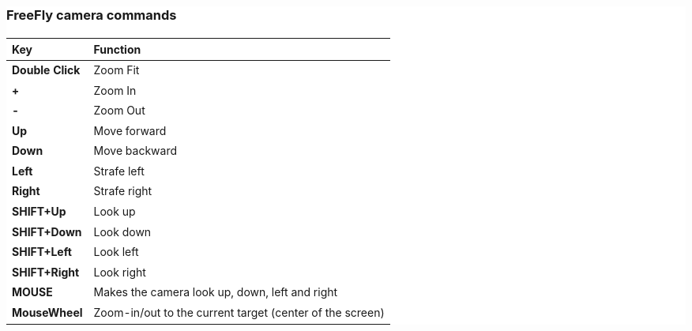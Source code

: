 ### FreeFly camera commands

| **Key** | **Function** |
|:--------------------------|:-----------------------------------------------------------|
| **Double Click** | Zoom Fit     |
| **+**   | Zoom In      |
| **-**   | Zoom Out     |
| **Up**  | Move forward |
| **Down**| Move backward|
| **Left**| Strafe left  |
| **Right**| Strafe right |
| **SHIFT+Up**| Look up      |
| **SHIFT+Down**| Look down    |
| **SHIFT+Left**| Look left    |
| **SHIFT+Right**| Look right   |
| **MOUSE**| Makes the camera look up, down, left and right |
| **MouseWheel**| Zoom-in/out to the current target (center of the screen)|